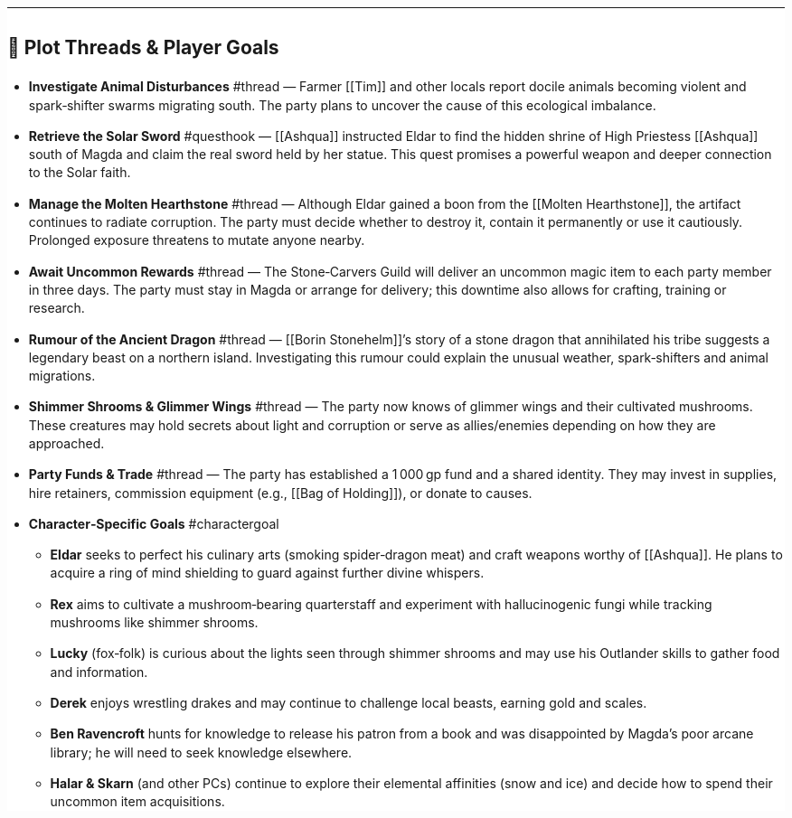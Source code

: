 
---

## 🧵 Plot Threads & Player Goals

- **Investigate Animal Disturbances** #thread — Farmer [[Tim]] and other locals report docile animals becoming violent and spark‑shifter swarms migrating south. The party plans to uncover the cause of this ecological imbalance.
    
- **Retrieve the Solar Sword** #questhook — [[Ashqua]] instructed Eldar to find the hidden shrine of High Priestess [[Ashqua]] south of Magda and claim the real sword held by her statue. This quest promises a powerful weapon and deeper connection to the Solar faith.
    
- **Manage the Molten Hearthstone** #thread — Although Eldar gained a boon from the [[Molten Hearthstone]], the artifact continues to radiate corruption. The party must decide whether to destroy it, contain it permanently or use it cautiously. Prolonged exposure threatens to mutate anyone nearby.
    
- **Await Uncommon Rewards** #thread — The Stone‑Carvers Guild will deliver an uncommon magic item to each party member in three days. The party must stay in Magda or arrange for delivery; this downtime also allows for crafting, training or research.
    
- **Rumour of the Ancient Dragon** #thread — [[Borin Stonehelm]]’s story of a stone dragon that annihilated his tribe suggests a legendary beast on a northern island. Investigating this rumour could explain the unusual weather, spark‑shifters and animal migrations.
    
- **Shimmer Shrooms & Glimmer Wings** #thread — The party now knows of glimmer wings and their cultivated mushrooms. These creatures may hold secrets about light and corruption or serve as allies/enemies depending on how they are approached.
    
- **Party Funds & Trade** #thread — The party has established a 1 000 gp fund and a shared identity. They may invest in supplies, hire retainers, commission equipment (e.g., [[Bag of Holding]]), or donate to causes.
    
- **Character‑Specific Goals** #charactergoal
    
    - **Eldar** seeks to perfect his culinary arts (smoking spider‑dragon meat) and craft weapons worthy of [[Ashqua]]. He plans to acquire a ring of mind shielding to guard against further divine whispers.
        
    - **Rex** aims to cultivate a mushroom‑bearing quarterstaff and experiment with hallucinogenic fungi while tracking mushrooms like shimmer shrooms.
        
    - **Lucky** (fox‑folk) is curious about the lights seen through shimmer shrooms and may use his Outlander skills to gather food and information.
        
    - **Derek** enjoys wrestling drakes and may continue to challenge local beasts, earning gold and scales.
        
    - **Ben Ravencroft** hunts for knowledge to release his patron from a book and was disappointed by Magda’s poor arcane library; he will need to seek knowledge elsewhere.
        
    - **Halar & Skarn** (and other PCs) continue to explore their elemental affinities (snow and ice) and decide how to spend their uncommon item acquisitions.